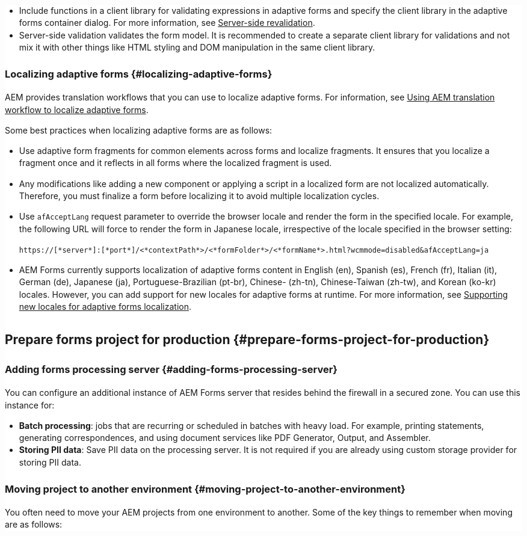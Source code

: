 * Include functions in a client library for validating expressions in adaptive forms and specify the client library in the adaptive forms container dialog. For more information, see [Server-side revalidation](/help/forms/using/configuring-submit-actions.md#p-server-side-revalidation-in-adaptive-form-p).
* Server-side validation validates the form model. It is recommended to create a separate client library for validations and not mix it with other things like HTML styling and DOM manipulation in the same client library.

### Localizing adaptive forms {#localizing-adaptive-forms}

AEM provides translation workflows that you can use to localize adaptive forms. For information, see [Using AEM translation workflow to localize adaptive forms](/help/forms/using/using-aem-translation-workflow-to-localize-adaptive-forms.md).

Some best practices when localizing adaptive forms are as follows:

* Use adaptive form fragments for common elements across forms and localize fragments. It ensures that you localize a fragment once and it reflects in all forms where the localized fragment is used.
* Any modifications like adding a new component or applying a script in a localized form are not localized automatically. Therefore, you must finalize a form before localizing it to avoid multiple localization cycles.
* Use `afAcceptLang` request parameter to override the browser locale and render the form in the specified locale. For example, the following URL will force to render the form in Japanese locale, irrespective of the locale specified in the browser setting:

  `https://[*server*]:[*port*]/<*contextPath*>/<*formFolder*>/<*formName*>.html?wcmmode=disabled&afAcceptLang=ja`

* AEM Forms currently supports localization of adaptive forms content in English (en), Spanish (es), French (fr), Italian (it), German (de), Japanese (ja), Portuguese-Brazilian (pt-br), Chinese- (zh-tn), Chinese-Taiwan (zh-tw), and Korean (ko-kr) locales. However, you can add support for new locales for adaptive forms at runtime. For more information, see [Supporting new locales for adaptive forms localization](/help/forms/using/supporting-new-language-localization.md).

## Prepare forms project for production {#prepare-forms-project-for-production}

### Adding forms processing server {#adding-forms-processing-server}

You can configure an additional instance of AEM Forms server that resides behind the firewall in a secured zone. You can use this instance for:

* **Batch processing**: jobs that are recurring or scheduled in batches with heavy load. For example, printing statements, generating correspondences, and using document services like PDF Generator, Output, and Assembler.
* **Storing PII data**: Save PII data on the processing server. It is not required if you are already using custom storage provider for storing PII data.

### Moving project to another environment {#moving-project-to-another-environment}

You often need to move your AEM projects from one environment to another. Some of the key things to remember when moving are as follows:
